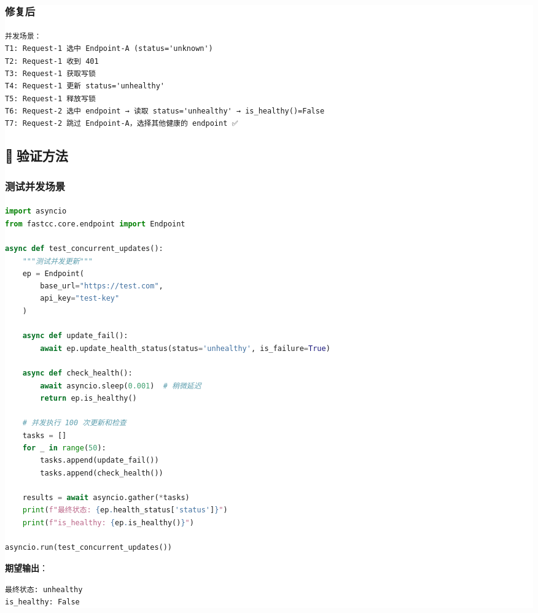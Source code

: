 ### 修复后
```
并发场景：
T1: Request-1 选中 Endpoint-A (status='unknown')
T2: Request-1 收到 401
T3: Request-1 获取写锁
T4: Request-1 更新 status='unhealthy'
T5: Request-1 释放写锁
T6: Request-2 选中 endpoint → 读取 status='unhealthy' → is_healthy()=False
T7: Request-2 跳过 Endpoint-A，选择其他健康的 endpoint ✅
```

## 🧪 验证方法

### 测试并发场景
```python
import asyncio
from fastcc.core.endpoint import Endpoint

async def test_concurrent_updates():
    """测试并发更新"""
    ep = Endpoint(
        base_url="https://test.com",
        api_key="test-key"
    )

    async def update_fail():
        await ep.update_health_status(status='unhealthy', is_failure=True)

    async def check_health():
        await asyncio.sleep(0.001)  # 稍微延迟
        return ep.is_healthy()

    # 并发执行 100 次更新和检查
    tasks = []
    for _ in range(50):
        tasks.append(update_fail())
        tasks.append(check_health())

    results = await asyncio.gather(*tasks)
    print(f"最终状态: {ep.health_status['status']}")
    print(f"is_healthy: {ep.is_healthy()}")

asyncio.run(test_concurrent_updates())
```

**期望输出**：
```
最终状态: unhealthy
is_healthy: False
```
